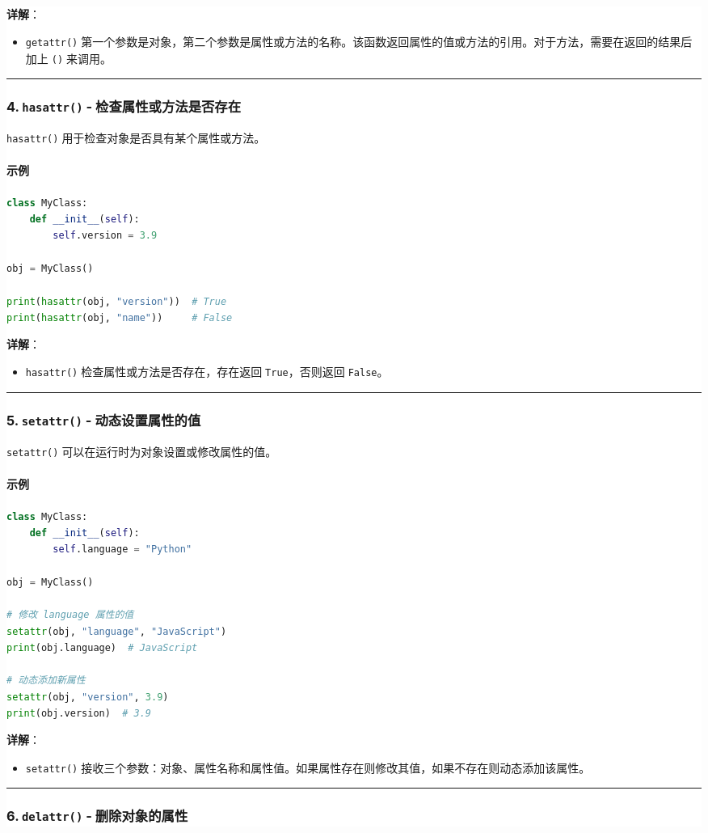 **详解**：
- `getattr()` 第一个参数是对象，第二个参数是属性或方法的名称。该函数返回属性的值或方法的引用。对于方法，需要在返回的结果后加上 `()` 来调用。

---

### 4. **`hasattr()` - 检查属性或方法是否存在**

`hasattr()` 用于检查对象是否具有某个属性或方法。

#### 示例

```python
class MyClass:
    def __init__(self):
        self.version = 3.9

obj = MyClass()

print(hasattr(obj, "version"))  # True
print(hasattr(obj, "name"))     # False
```

**详解**：
- `hasattr()` 检查属性或方法是否存在，存在返回 `True`，否则返回 `False`。

---

### 5. **`setattr()` - 动态设置属性的值**

`setattr()` 可以在运行时为对象设置或修改属性的值。

#### 示例

```python
class MyClass:
    def __init__(self):
        self.language = "Python"

obj = MyClass()

# 修改 language 属性的值
setattr(obj, "language", "JavaScript")
print(obj.language)  # JavaScript

# 动态添加新属性
setattr(obj, "version", 3.9)
print(obj.version)  # 3.9
```

**详解**：
- `setattr()` 接收三个参数：对象、属性名称和属性值。如果属性存在则修改其值，如果不存在则动态添加该属性。

---

### 6. **`delattr()` - 删除对象的属性**
